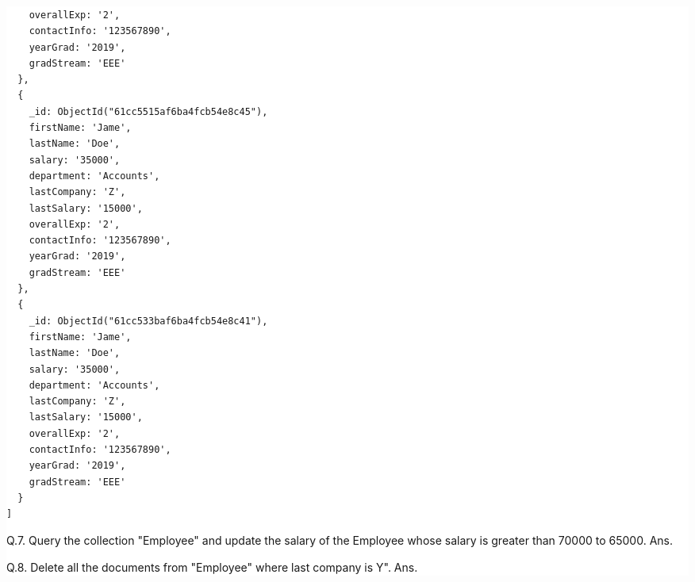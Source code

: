 ```
    overallExp: '2',
    contactInfo: '123567890',
    yearGrad: '2019',
    gradStream: 'EEE'
  },
  {
    _id: ObjectId("61cc5515af6ba4fcb54e8c45"),
    firstName: 'Jame',
    lastName: 'Doe',
    salary: '35000',
    department: 'Accounts',
    lastCompany: 'Z',
    lastSalary: '15000',
    overallExp: '2',
    contactInfo: '123567890',
    yearGrad: '2019',
    gradStream: 'EEE'
  },
  {
    _id: ObjectId("61cc533baf6ba4fcb54e8c41"),
    firstName: 'Jame',
    lastName: 'Doe',
    salary: '35000',
    department: 'Accounts',
    lastCompany: 'Z',
    lastSalary: '15000',
    overallExp: '2',
    contactInfo: '123567890',
    yearGrad: '2019',
    gradStream: 'EEE'
  }
]
```

Q.7. Query the collection "Employee" and update the salary of the Employee whose salary is greater than 70000 to 65000.
Ans. 

Q.8. Delete all the documents from "Employee" where last company is Y".
Ans. 